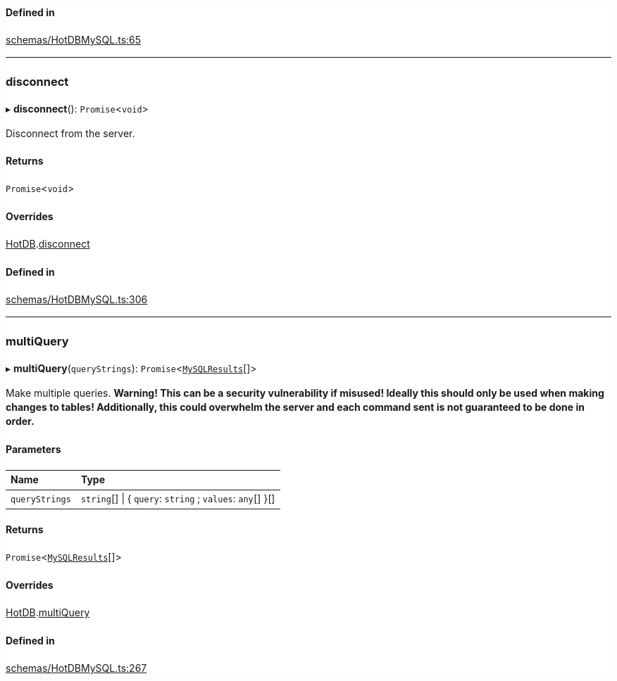#### Defined in

[schemas/HotDBMySQL.ts:65](https://github.com/OurFreeLight/HotStaq/blob/a27c8f4/src/schemas/HotDBMySQL.ts#L65)

___

### disconnect

▸ **disconnect**(): `Promise`<`void`\>

Disconnect from the server.

#### Returns

`Promise`<`void`\>

#### Overrides

[HotDB](HotDB.md).[disconnect](HotDB.md#disconnect)

#### Defined in

[schemas/HotDBMySQL.ts:306](https://github.com/OurFreeLight/HotStaq/blob/a27c8f4/src/schemas/HotDBMySQL.ts#L306)

___

### multiQuery

▸ **multiQuery**(`queryStrings`): `Promise`<[`MySQLResults`](../interfaces/MySQLResults.md)[]\>

Make multiple queries. **Warning! This can be a security vulnerability
if misused! Ideally this should only be used when making changes to tables!
Additionally, this could overwhelm the server and each command sent is not
guaranteed to be done in order.**

#### Parameters

| Name | Type |
| :------ | :------ |
| `queryStrings` | `string`[] \| { `query`: `string` ; `values`: `any`[]  }[] |

#### Returns

`Promise`<[`MySQLResults`](../interfaces/MySQLResults.md)[]\>

#### Overrides

[HotDB](HotDB.md).[multiQuery](HotDB.md#multiquery)

#### Defined in

[schemas/HotDBMySQL.ts:267](https://github.com/OurFreeLight/HotStaq/blob/a27c8f4/src/schemas/HotDBMySQL.ts#L267)
